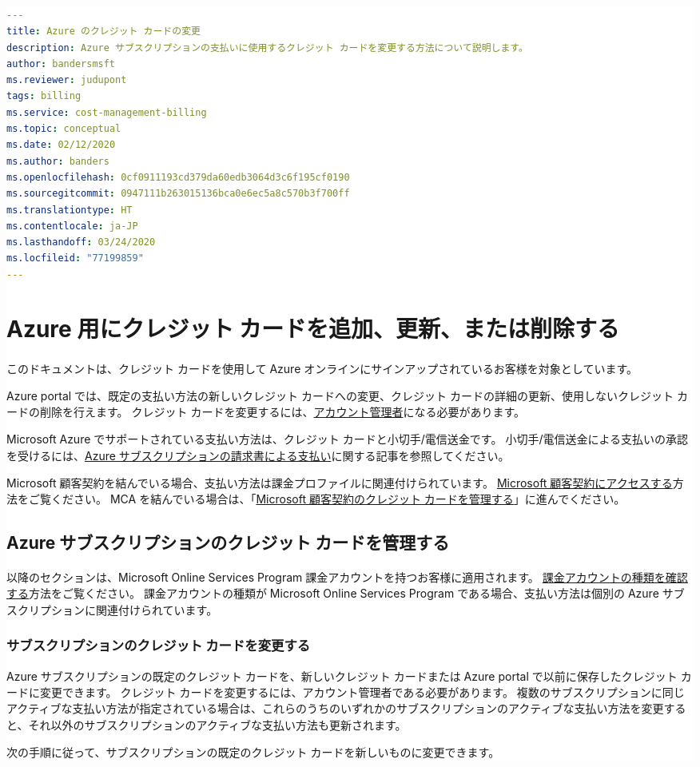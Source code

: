 ```yaml
---
title: Azure のクレジット カードの変更
description: Azure サブスクリプションの支払いに使用するクレジット カードを変更する方法について説明します。
author: bandersmsft
ms.reviewer: judupont
tags: billing
ms.service: cost-management-billing
ms.topic: conceptual
ms.date: 02/12/2020
ms.author: banders
ms.openlocfilehash: 0cf0911193cd379da60edb3064d3c6f195cf0190
ms.sourcegitcommit: 0947111b263015136bca0e6ec5a8c570b3f700ff
ms.translationtype: HT
ms.contentlocale: ja-JP
ms.lasthandoff: 03/24/2020
ms.locfileid: "77199859"
---
```

# <a name="add-update-or-remove-a-credit-card-for-azure"></a>Azure 用にクレジット カードを追加、更新、または削除する

このドキュメントは、クレジット カードを使用して Azure オンラインにサインアップされているお客様を対象としています。

Azure portal では、既定の支払い方法の新しいクレジット カードへの変更、クレジット カードの詳細の更新、使用しないクレジット カードの削除を行えます。 クレジット カードを変更するには、[アカウント管理者](billing-subscription-transfer.md#whoisaa)になる必要があります。

Microsoft Azure でサポートされている支払い方法は、クレジット カードと小切手/電信送金です。 小切手/電信送金による支払いの承認を受けるには、[Azure サブスクリプションの請求書による支払い](pay-by-invoice.md)に関する記事を参照してください。

Microsoft 顧客契約を結んでいる場合、支払い方法は課金プロファイルに関連付けられています。 [Microsoft 顧客契約にアクセスする](#check-the-type-of-your-account)方法をご覧ください。 MCA を結んでいる場合は、「[Microsoft 顧客契約のクレジット カードを管理する](#manage-credit-cards-for-a-microsoft-customer-agreement)」に進んでください。

<a id="addcard"></a>

## <a name="manage-credit-cards-for-an-azure-subscription"></a>Azure サブスクリプションのクレジット カードを管理する

以降のセクションは、Microsoft Online Services Program 課金アカウントを持つお客様に適用されます。 [課金アカウントの種類を確認する](#check-the-type-of-your-account)方法をご覧ください。 課金アカウントの種類が Microsoft Online Services Program である場合、支払い方法は個別の Azure サブスクリプションに関連付けられています。

### <a name="change-credit-card-for-a-subscription"></a>サブスクリプションのクレジット カードを変更する

Azure サブスクリプションの既定のクレジット カードを、新しいクレジット カードまたは Azure portal で以前に保存したクレジット カードに変更できます。 クレジット カードを変更するには、アカウント管理者である必要があります。 複数のサブスクリプションに同じアクティブな支払い方法が指定されている場合は、これらのうちのいずれかのサブスクリプションのアクティブな支払い方法を変更すると、それ以外のサブスクリプションのアクティブな支払い方法も更新されます。


次の手順に従って、サブスクリプションの既定のクレジット カードを新しいものに変更できます。
